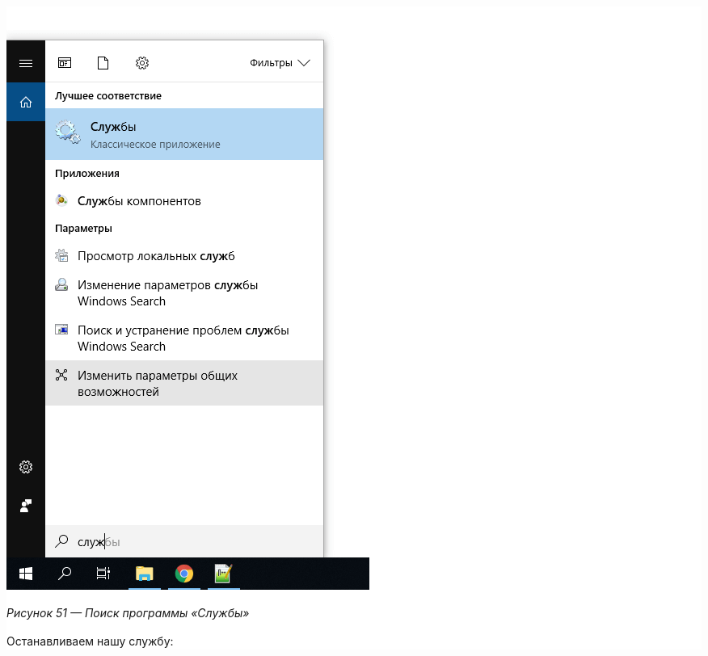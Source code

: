 ![Поиск программы «Службы»](img/delete-service_01.png)

_Рисунок 51 — Поиск программы «Службы»_

Останавливаем нашу службу:
